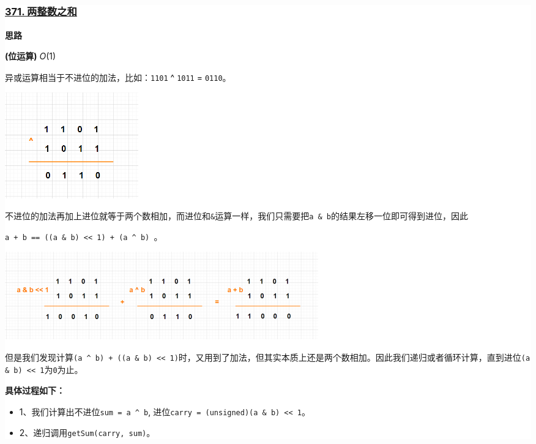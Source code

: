 ### [371. 两整数之和](https://leetcode-cn.com/problems/sum-of-two-integers/)

**思路**

**(位运算)**  $O(1)$ 



异或运算相当于不进位的加法，比如：`1101` ^ `1011` = `0110`。

<img src="LeetCode 精选 TOP 面试题（6）.assets/image-20211119214842165.png" alt="image-20211119214842165" style="zoom:50%;" />

不进位的加法再加上进位就等于两个数相加，而进位和`&`运算一样，我们只需要把`a & b`的结果左移一位即可得到进位，因此

`a + b == ((a & b) << 1) + (a ^ b) `。 

<img src="LeetCode 精选 TOP 面试题（6）.assets/image-20211119215714833.png" alt="image-20211119215714833" style="zoom: 50%;" />

但是我们发现计算`(a ^ b) + ((a & b) << 1)`时，又用到了加法，但其实本质上还是两个数相加。因此我们递归或者循环计算，直到进位`(a & b) << 1`为`0`为止。

**具体过程如下：**

- 1、我们计算出不进位`sum = a ^ b`, 进位`carry = (unsigned)(a & b) << 1`。

- 2、递归调用`getSum(carry, sum)`。
